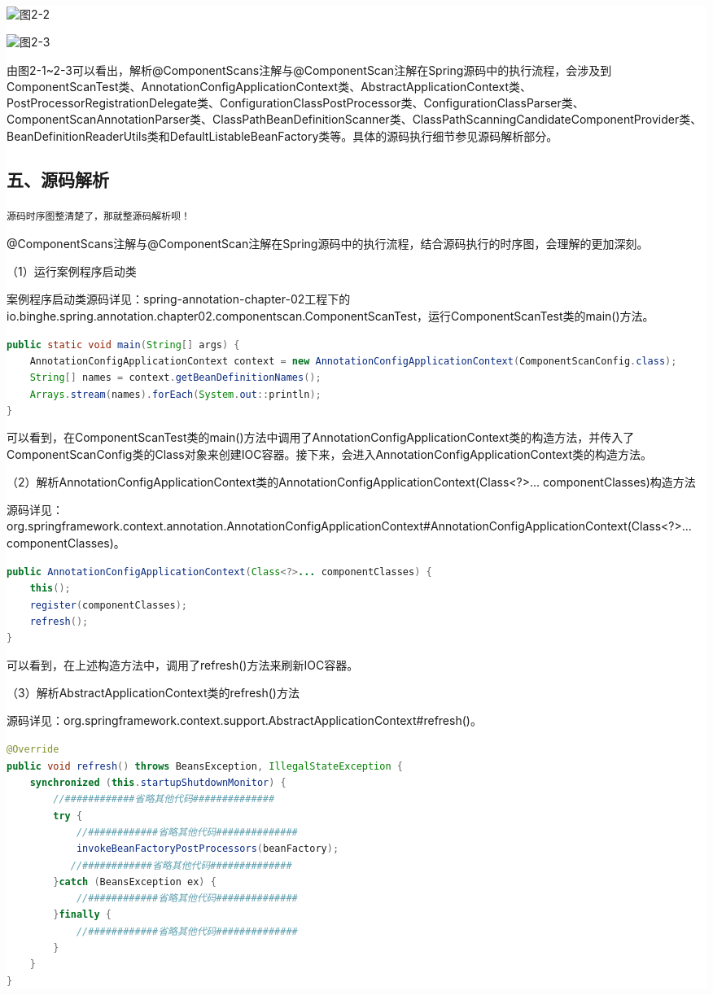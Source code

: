 ![图2-2](https://binghe.gitcode.host/assets/images/frame/spring/ioc/spring-core-2022-12-16-003.png)

![图2-3](https://binghe.gitcode.host/assets/images/frame/spring/ioc/spring-core-2022-12-16-004.png)

由图2-1~2-3可以看出，解析@ComponentScans注解与@ComponentScan注解在Spring源码中的执行流程，会涉及到ComponentScanTest类、AnnotationConfigApplicationContext类、AbstractApplicationContext类、PostProcessorRegistrationDelegate类、ConfigurationClassPostProcessor类、ConfigurationClassParser类、ComponentScanAnnotationParser类、ClassPathBeanDefinitionScanner类、ClassPathScanningCandidateComponentProvider类、BeanDefinitionReaderUtils类和DefaultListableBeanFactory类等。具体的源码执行细节参见源码解析部分。

## 五、源码解析

`源码时序图整清楚了，那就整源码解析呗！`

@ComponentScans注解与@ComponentScan注解在Spring源码中的执行流程，结合源码执行的时序图，会理解的更加深刻。

（1）运行案例程序启动类

案例程序启动类源码详见：spring-annotation-chapter-02工程下的io.binghe.spring.annotation.chapter02.componentscan.ComponentScanTest，运行ComponentScanTest类的main()方法。

```java
public static void main(String[] args) {
    AnnotationConfigApplicationContext context = new AnnotationConfigApplicationContext(ComponentScanConfig.class);
    String[] names = context.getBeanDefinitionNames();
    Arrays.stream(names).forEach(System.out::println);
}
```

可以看到，在ComponentScanTest类的main()方法中调用了AnnotationConfigApplicationContext类的构造方法，并传入了ComponentScanConfig类的Class对象来创建IOC容器。接下来，会进入AnnotationConfigApplicationContext类的构造方法。

（2）解析AnnotationConfigApplicationContext类的AnnotationConfigApplicationContext(Class<?>... componentClasses)构造方法

源码详见：org.springframework.context.annotation.AnnotationConfigApplicationContext#AnnotationConfigApplicationContext(Class<?>... componentClasses)。

```java
public AnnotationConfigApplicationContext(Class<?>... componentClasses) {
    this();
    register(componentClasses);
    refresh();
}
```

可以看到，在上述构造方法中，调用了refresh()方法来刷新IOC容器。

（3）解析AbstractApplicationContext类的refresh()方法

源码详见：org.springframework.context.support.AbstractApplicationContext#refresh()。

```java
@Override
public void refresh() throws BeansException, IllegalStateException {
    synchronized (this.startupShutdownMonitor) {
        //############省略其他代码##############
        try {
            //############省略其他代码##############
            invokeBeanFactoryPostProcessors(beanFactory);
           //############省略其他代码##############
        }catch (BeansException ex) {
            //############省略其他代码##############
        }finally {
            //############省略其他代码##############
        }
    }
}
```